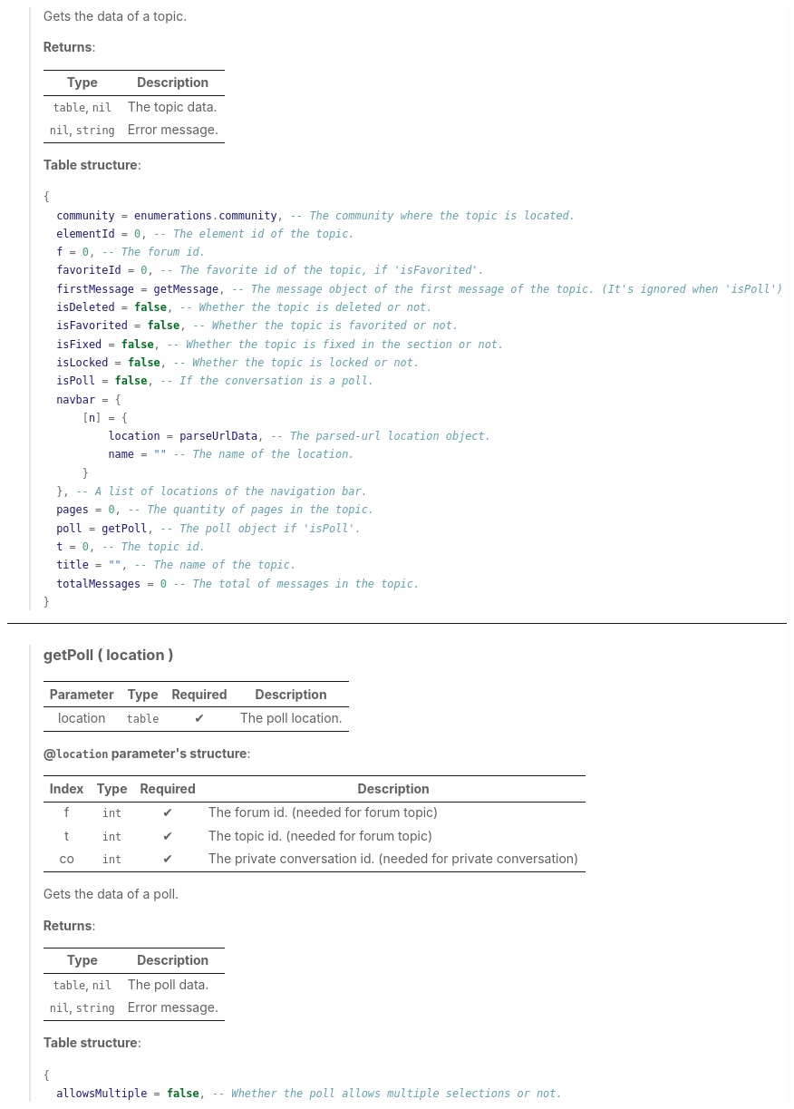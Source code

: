 >Gets the data of a topic.
>
>**Returns**:
>
>| Type | Description |
>| :-: | - |
>| `table`, `nil` | The topic data. |
>| `nil`, `string` | Error message. |
>
>**Table structure**:
>```Lua
>{
>	community = enumerations.community, -- The community where the topic is located.
>	elementId = 0, -- The element id of the topic.
>	f = 0, -- The forum id.
>	favoriteId = 0, -- The favorite id of the topic, if 'isFavorited'.
>	firstMessage = getMessage, -- The message object of the first message of the topic. (It's ignored when 'isPoll')
>	isDeleted = false, -- Whether the topic is deleted or not.
>	isFavorited = false, -- Whether the topic is favorited or not.
>	isFixed = false, -- Whether the topic is fixed in the section or not.
>	isLocked = false, -- Whether the topic is locked or not.
>	isPoll = false, -- If the conversation is a poll.
>	navbar = {
>		[n] = {
>			location = parseUrlData, -- The parsed-url location object.
>			name = "" -- The name of the location.
>		}
>	}, -- A list of locations of the navigation bar.
>	pages = 0, -- The quantity of pages in the topic.
>	poll = getPoll, -- The poll object if 'isPoll'.
>	t = 0, -- The topic id.
>	title = "", -- The name of the topic.
>	totalMessages = 0 -- The total of messages in the topic.
>}
>```
---
>### getPoll ( location )
>| Parameter | Type | Required | Description |
>| :-: | :-: | :-: | - |
>| location | `table` | ✔ | The poll location. |
>
>**@`location` parameter's structure**:
>
>| Index | Type | Required | Description |
>| :-: | :-: | :-: | - |
>| 	f | `int` | ✔ | The forum id. (needed for forum topic) |
>| 	t | `int` | ✔ | The topic id. (needed for forum topic) |
>| 	co | `int` | ✔ | The private conversation id. (needed for private conversation) |
>
>Gets the data of a poll.
>
>**Returns**:
>
>| Type | Description |
>| :-: | - |
>| `table`, `nil` | The poll data. |
>| `nil`, `string` | Error message. |
>
>**Table structure**:
>```Lua
>{
>	allowsMultiple = false, -- Whether the poll allows multiple selections or not.